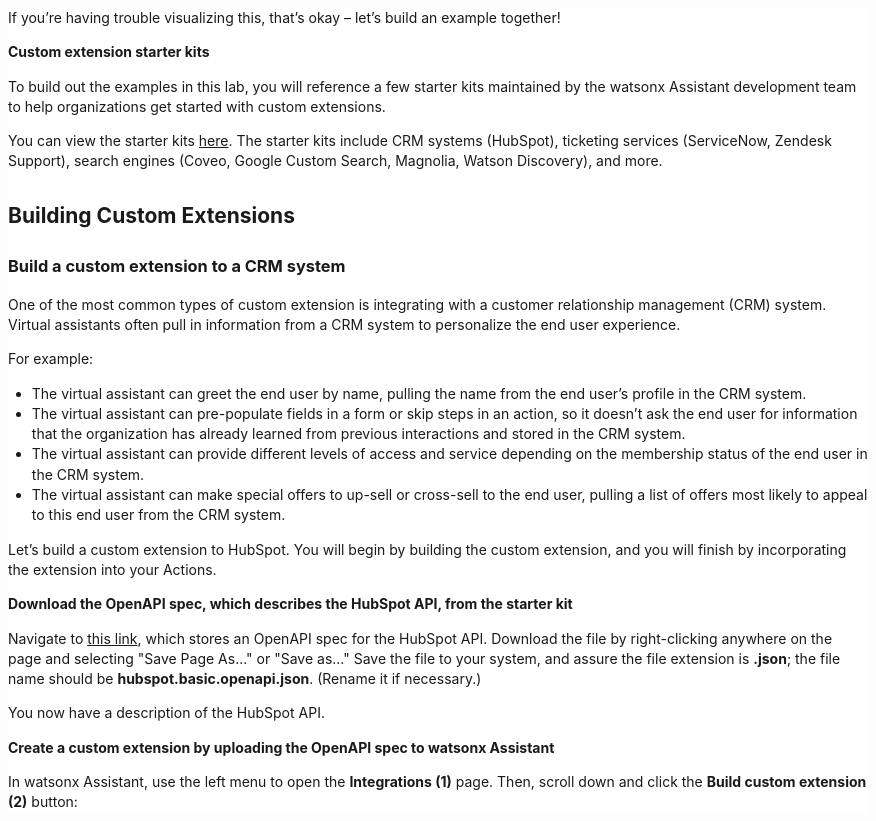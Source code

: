 If you’re having trouble visualizing this, that’s okay – let’s build an example together!

**Custom extension starter kits**

To build out the examples in this lab, you will reference a few starter kits maintained by the
watsonx Assistant development team to help organizations get started with custom extensions.

You can view the starter kits [here](https://github.com/watson-developer-cloud/assistant-toolkit/tree/master/integrations/extensions#readme). The starter kits include CRM systems (HubSpot), ticketing
services (ServiceNow, Zendesk Support), search engines (Coveo, Google Custom Search,
Magnolia, Watson Discovery), and more.

## Building Custom Extensions

### Build a custom extension to a CRM system

One of the most common types of custom extension is integrating with a customer relationship
management (CRM) system. Virtual assistants often pull in information from a CRM system to
personalize the end user experience.

For example:

- The virtual assistant can greet the end user by name, pulling the name from the end user’s
  profile in the CRM system.
- The virtual assistant can pre-populate fields in a form or skip steps in an action, so it
  doesn’t ask the end user for information that the organization has already learned from
  previous interactions and stored in the CRM system.
- The virtual assistant can provide different levels of access and service depending on the
  membership status of the end user in the CRM system.
- The virtual assistant can make special offers to up-sell or cross-sell to the end user,
  pulling a list of offers most likely to appeal to this end user from the CRM system.

Let’s build a custom extension to HubSpot. You will begin by building the custom extension,
and you will finish by incorporating the extension into your Actions.

**Download the OpenAPI spec, which describes the HubSpot API, from the starter kit**

Navigate to [this link](https://raw.githubusercontent.com/watson-developer-cloud/assistant-toolkit/master/integrations/extensions/starter-kits/hubspot/basic/hubspot.basic.openapi.json), which stores an OpenAPI spec for the HubSpot API. Download the file by
right-clicking anywhere on the page and selecting "Save Page As..." or "Save as..." Save the
file to your system, and assure the file extension is **.json**; the file name should be
**hubspot.basic.openapi.json**. (Rename it if necessary.)

You now have a description of the HubSpot API.

**Create a custom extension by uploading the OpenAPI spec to watsonx Assistant**

In watsonx Assistant, use the left menu to open the **Integrations (1)** page. Then, scroll down and
click the **Build custom extension (2)** button:
